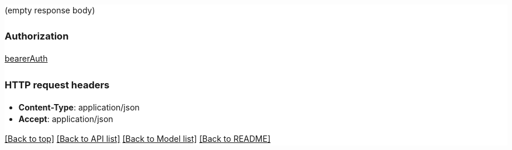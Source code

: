 (empty response body)

### Authorization

[bearerAuth](../README.md#bearerAuth)

### HTTP request headers

- **Content-Type**: application/json
- **Accept**: application/json

[[Back to top]](#) [[Back to API list]](../README.md#documentation-for-api-endpoints) [[Back to Model list]](../README.md#documentation-for-models) [[Back to README]](../README.md)

